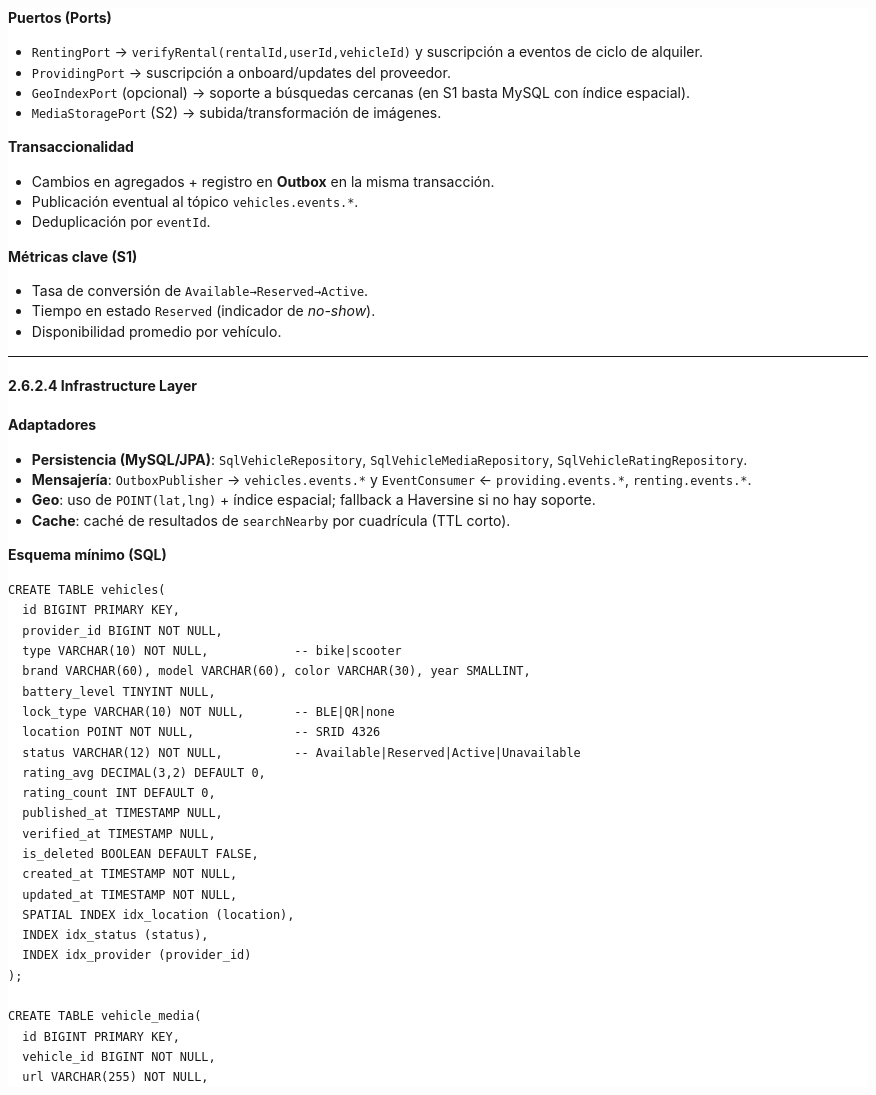 **Puertos (Ports)**

* `RentingPort` → `verifyRental(rentalId,userId,vehicleId)` y suscripción a eventos de ciclo de alquiler.
* `ProvidingPort` → suscripción a onboard/updates del proveedor.
* `GeoIndexPort` (opcional) → soporte a búsquedas cercanas (en S1 basta MySQL con índice espacial).
* `MediaStoragePort` (S2) → subida/transformación de imágenes.

**Transaccionalidad**

* Cambios en agregados + registro en **Outbox** en la misma transacción.
* Publicación eventual al tópico `vehicles.events.*`.
* Deduplicación por `eventId`.

**Métricas clave (S1)**

* Tasa de conversión de `Available→Reserved→Active`.
* Tiempo en estado `Reserved` (indicador de *no-show*).
* Disponibilidad promedio por vehículo.

---

#### 2.6.2.4 Infrastructure Layer

**Adaptadores**

* **Persistencia (MySQL/JPA)**: `SqlVehicleRepository`, `SqlVehicleMediaRepository`, `SqlVehicleRatingRepository`.
* **Mensajería**: `OutboxPublisher` → `vehicles.events.*` y `EventConsumer` ← `providing.events.*`, `renting.events.*`.
* **Geo**: uso de `POINT(lat,lng)` + índice espacial; fallback a Haversine si no hay soporte.
* **Cache**: caché de resultados de `searchNearby` por cuadrícula (TTL corto).

**Esquema mínimo (SQL)**

```
CREATE TABLE vehicles(
  id BIGINT PRIMARY KEY,
  provider_id BIGINT NOT NULL,
  type VARCHAR(10) NOT NULL,            -- bike|scooter
  brand VARCHAR(60), model VARCHAR(60), color VARCHAR(30), year SMALLINT,
  battery_level TINYINT NULL,
  lock_type VARCHAR(10) NOT NULL,       -- BLE|QR|none
  location POINT NOT NULL,              -- SRID 4326
  status VARCHAR(12) NOT NULL,          -- Available|Reserved|Active|Unavailable
  rating_avg DECIMAL(3,2) DEFAULT 0,
  rating_count INT DEFAULT 0,
  published_at TIMESTAMP NULL,
  verified_at TIMESTAMP NULL,
  is_deleted BOOLEAN DEFAULT FALSE,
  created_at TIMESTAMP NOT NULL,
  updated_at TIMESTAMP NOT NULL,
  SPATIAL INDEX idx_location (location),
  INDEX idx_status (status),
  INDEX idx_provider (provider_id)
);

CREATE TABLE vehicle_media(
  id BIGINT PRIMARY KEY,
  vehicle_id BIGINT NOT NULL,
  url VARCHAR(255) NOT NULL,

